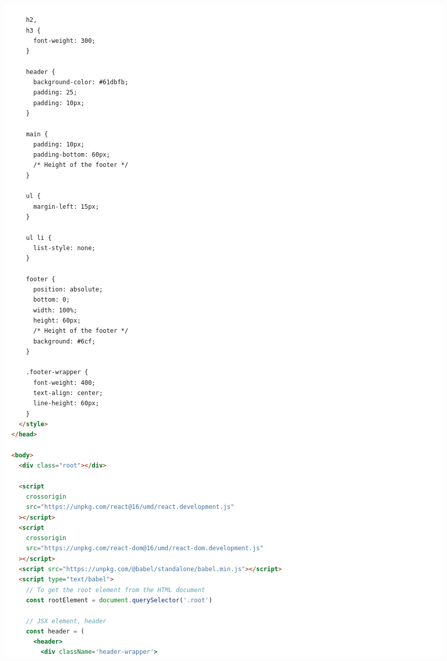 ```html

      h2,
      h3 {
        font-weight: 300;
      }

      header {
        background-color: #61dbfb;
        padding: 25;
        padding: 10px;
      }

      main {
        padding: 10px;
        padding-bottom: 60px;
        /* Height of the footer */
      }

      ul {
        margin-left: 15px;
      }

      ul li {
        list-style: none;
      }

      footer {
        position: absolute;
        bottom: 0;
        width: 100%;
        height: 60px;
        /* Height of the footer */
        background: #6cf;
      }

      .footer-wrapper {
        font-weight: 400;
        text-align: center;
        line-height: 60px;
      }
    </style>
  </head>

  <body>
    <div class="root"></div>

    <script
      crossorigin
      src="https://unpkg.com/react@16/umd/react.development.js"
    ></script>
    <script
      crossorigin
      src="https://unpkg.com/react-dom@16/umd/react-dom.development.js"
    ></script>
    <script src="https://unpkg.com/@babel/standalone/babel.min.js"></script>
    <script type="text/babel">
      // To get the root element from the HTML document
      const rootElement = document.querySelector('.root')

      // JSX element, header
      const header = (
        <header>
          <div className='header-wrapper'>
```